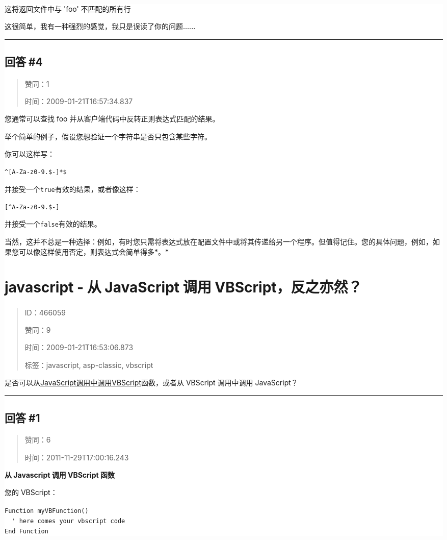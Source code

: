 这将返回文件中与 'foo' 不匹配的所有行

这很简单，我有一种强烈的感觉，我只是误读了你的问题......

* * *

## 回答 #4

> 赞同：1
> 
> 时间：2009-01-21T16:57:34.837

您通常可以查找 foo 并从客户端代码中反转正则表达式匹配的结果。

举个简单的例子，假设您想验证一个字符串是否只包含某些字符。

你可以这样写：

`^[A-Za-z0-9.$-]*$`

并接受一个`true`有效的结果，或者像这样：

`[^A-Za-z0-9.$-]`

并接受一个`false`有效的结果。

当然，这并不总是一种选择：例如，有时您只需将表达式放在配置文件中或将其传递给另一个程序。但值得记住。您的具体问题，例如，如果您可以像这样使用否定，则表达式会简单得多*。*

# javascript - 从 JavaScript 调用 VBScript，反之亦然？

> ID：466059
> 
> 赞同：9
> 
> 时间：2009-01-21T16:53:06.873
> 
> 标签：javascript, asp-classic, vbscript

是否可以从[JavaScript调用中调用](http://en.wikipedia.org/wiki/JavaScript)[VBScript](http://en.wikipedia.org/wiki/VBScript)函数，或者从 VBScript 调用中调用 JavaScript？

* * *

## 回答 #1

> 赞同：6
> 
> 时间：2011-11-29T17:00:16.243

**从 Javascript 调用 VBScript 函数**

您的 VBScript：

```
Function myVBFunction()
  ' here comes your vbscript code
End Function 
```

